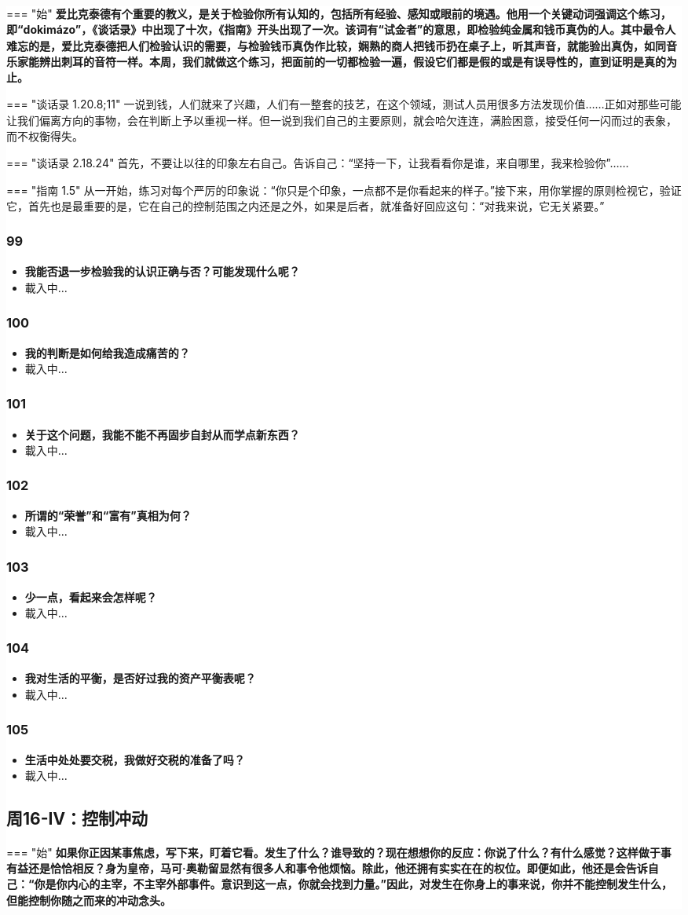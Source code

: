 === "始"
    **爱比克泰德有个重要的教义，是关于检验你所有认知的，包括所有经验、感知或眼前的境遇。他用一个关键动词强调这个练习，即“dokimázo”，《谈话录》中出现了十次，《指南》开头出现了一次。该词有“试金者”的意思，即检验纯金属和钱币真伪的人。其中最令人难忘的是，爱比克泰德把人们检验认识的需要，与检验钱币真伪作比较，娴熟的商人把钱币扔在桌子上，听其声音，就能验出真伪，如同音乐家能辨出刺耳的音符一样。本周，我们就做这个练习，把面前的一切都检验一遍，假设它们都是假的或是有误导性的，直到证明是真的为止。**

=== "谈话录 1.20.8;11"
    一说到钱，人们就来了兴趣，人们有一整套的技艺，在这个领域，测试人员用很多方法发现价值……正如对那些可能让我们偏离方向的事物，会在判断上予以重视一样。但一说到我们自己的主要原则，就会哈欠连连，满脸困意，接受任何一闪而过的表象，而不权衡得失。

=== "谈话录 2.18.24"
    首先，不要让以往的印象左右自己。告诉自己：“坚持一下，让我看看你是谁，来自哪里，我来检验你”……

=== "指南 1.5"
    从一开始，练习对每个严厉的印象说：“你只是个印象，一点都不是你看起来的样子。”接下来，用你掌握的原则检视它，验证它，首先也是最重要的是，它在自己的控制范围之内还是之外，如果是后者，就准备好回应这句：“对我来说，它无关紧要。”

### 99
- **我能否退一步检验我的认识正确与否？可能发现什么呢？**
- 載入中...

### 100
- **我的判断是如何给我造成痛苦的？**
- 載入中...

### 101
- **关于这个问题，我能不能不再固步自封从而学点新东西？**
- 載入中...

### 102
- **所谓的“荣誉”和“富有”真相为何？**
- 載入中...

### 103
- **少一点，看起来会怎样呢？**
- 載入中...

### 104
- **我对生活的平衡，是否好过我的资产平衡表呢？**
- 載入中...

### 105
- **生活中处处要交税，我做好交税的准备了吗？**
- 載入中...


## __周16-Ⅳ：控制冲动__

=== "始"
    **如果你正因某事焦虑，写下来，盯着它看。发生了什么？谁导致的？现在想想你的反应：你说了什么？有什么感觉？这样做于事有益还是恰恰相反？身为皇帝，马可·奥勒留显然有很多人和事令他烦恼。除此，他还拥有实实在在的权位。即便如此，他还是会告诉自己：“你是你内心的主宰，不主宰外部事件。意识到这一点，你就会找到力量。”因此，对发生在你身上的事来说，你并不能控制发生什么，但能控制你随之而来的冲动念头。**
